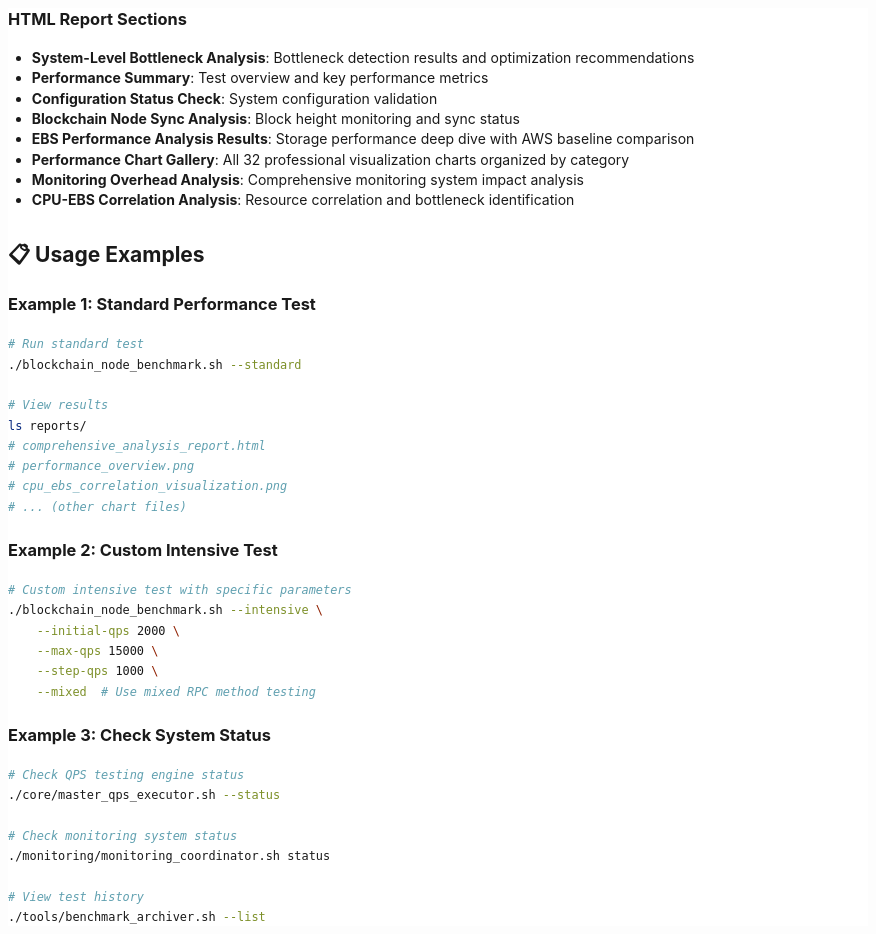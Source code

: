 ### HTML Report Sections
- **System-Level Bottleneck Analysis**: Bottleneck detection results and optimization recommendations
- **Performance Summary**: Test overview and key performance metrics
- **Configuration Status Check**: System configuration validation
- **Blockchain Node Sync Analysis**: Block height monitoring and sync status
- **EBS Performance Analysis Results**: Storage performance deep dive with AWS baseline comparison
- **Performance Chart Gallery**: All 32 professional visualization charts organized by category
- **Monitoring Overhead Analysis**: Comprehensive monitoring system impact analysis
- **CPU-EBS Correlation Analysis**: Resource correlation and bottleneck identification



## 📋 Usage Examples

### Example 1: Standard Performance Test
```bash
# Run standard test
./blockchain_node_benchmark.sh --standard

# View results
ls reports/
# comprehensive_analysis_report.html
# performance_overview.png
# cpu_ebs_correlation_visualization.png
# ... (other chart files)
```

### Example 2: Custom Intensive Test
```bash
# Custom intensive test with specific parameters
./blockchain_node_benchmark.sh --intensive \
    --initial-qps 2000 \
    --max-qps 15000 \
    --step-qps 1000 \
    --mixed  # Use mixed RPC method testing
```

### Example 3: Check System Status
```bash
# Check QPS testing engine status
./core/master_qps_executor.sh --status

# Check monitoring system status
./monitoring/monitoring_coordinator.sh status

# View test history
./tools/benchmark_archiver.sh --list
```


